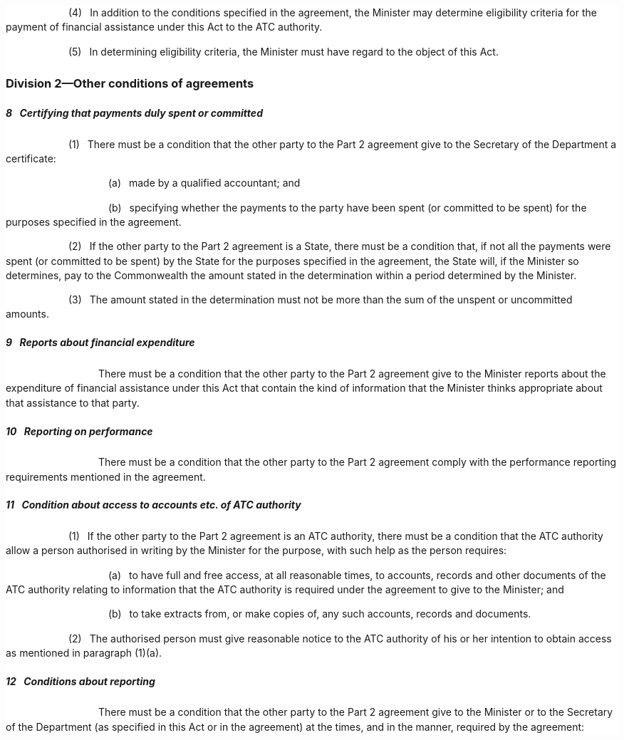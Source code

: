              (4)  In addition to the conditions specified in the agreement, the Minister may determine eligibility criteria for the payment of financial assistance under this Act to the ATC authority.

             (5)  In determining eligibility criteria, the Minister must have regard to the object of this Act.

### Division 2—Other conditions of agreements

##### <a id="8"></a>8  Certifying that payments duly spent or committed

             (1)  There must be a condition that the other party to the Part 2 agreement give to the Secretary of the Department a certificate:

                     (a)  made by a qualified accountant; and

                     (b)  specifying whether the payments to the party have been spent (or committed to be spent) for the purposes specified in the agreement.

             (2)  If the other party to the Part 2 agreement is a State, there must be a condition that, if not all the payments were spent (or committed to be spent) by the State for the purposes specified in the agreement, the State will, if the Minister so determines, pay to the Commonwealth the amount stated in the determination within a period determined by the Minister.

             (3)  The amount stated in the determination must not be more than the sum of the unspent or uncommitted amounts.

##### <a id="9"></a>9  Reports about financial expenditure

                   There must be a condition that the other party to the Part 2 agreement give to the Minister reports about the expenditure of financial assistance under this Act that contain the kind of information that the Minister thinks appropriate about that assistance to that party.

##### <a id="10"></a>10  Reporting on performance

                   There must be a condition that the other party to the Part 2 agreement comply with the performance reporting requirements mentioned in the agreement.

##### <a id="11"></a>11  Condition about access to accounts etc. of ATC authority

             (1)  If the other party to the Part 2 agreement is an ATC authority, there must be a condition that the ATC authority allow a person authorised in writing by the Minister for the purpose, with such help as the person requires:

                     (a)  to have full and free access, at all reasonable times, to accounts, records and other documents of the ATC authority relating to information that the ATC authority is required under the agreement to give to the Minister; and

                     (b)  to take extracts from, or make copies of, any such accounts, records and documents.

             (2)  The authorised person must give reasonable notice to the ATC authority of his or her intention to obtain access as mentioned in paragraph (1)(a).

##### <a id="12"></a>12  Conditions about reporting

                   There must be a condition that the other party to the Part 2 agreement give to the Minister or to the Secretary of the Department (as specified in this Act or in the agreement) at the times, and in the manner, required by the agreement:

